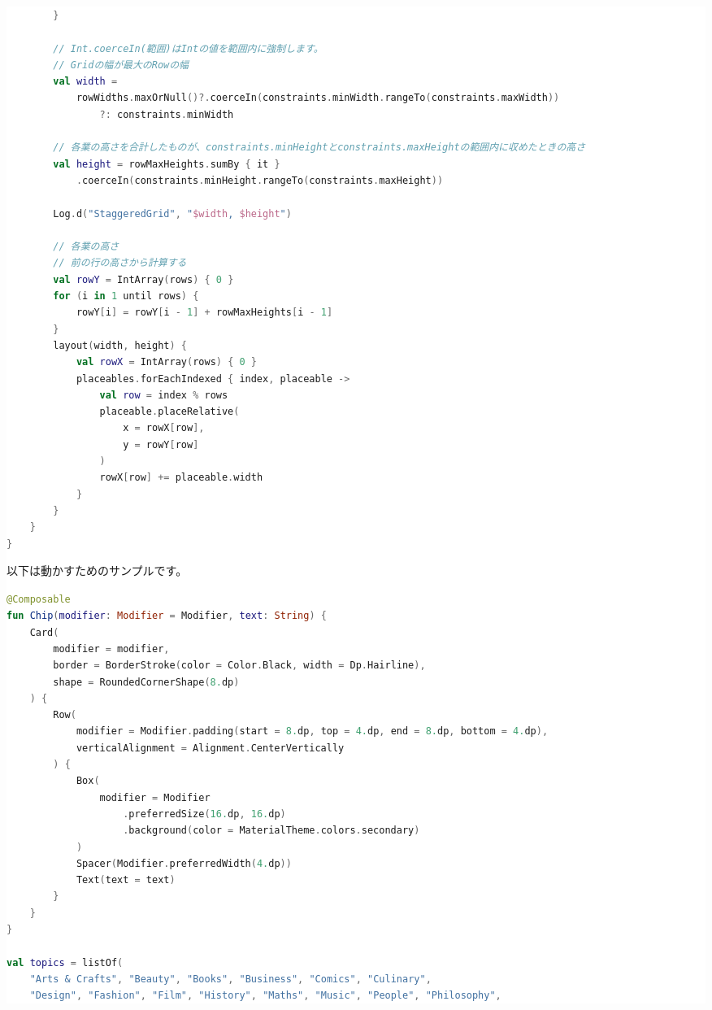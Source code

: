 ```kotlin
        }

        // Int.coerceIn(範囲)はIntの値を範囲内に強制します。
        // Gridの幅が最大のRowの幅
        val width =
            rowWidths.maxOrNull()?.coerceIn(constraints.minWidth.rangeTo(constraints.maxWidth))
                ?: constraints.minWidth

        // 各業の高さを合計したものが、constraints.minHeightとconstraints.maxHeightの範囲内に収めたときの高さ
        val height = rowMaxHeights.sumBy { it }
            .coerceIn(constraints.minHeight.rangeTo(constraints.maxHeight))

        Log.d("StaggeredGrid", "$width, $height")

        // 各業の高さ
        // 前の行の高さから計算する
        val rowY = IntArray(rows) { 0 }
        for (i in 1 until rows) {
            rowY[i] = rowY[i - 1] + rowMaxHeights[i - 1]
        }
        layout(width, height) {
            val rowX = IntArray(rows) { 0 }
            placeables.forEachIndexed { index, placeable ->
                val row = index % rows
                placeable.placeRelative(
                    x = rowX[row],
                    y = rowY[row]
                )
                rowX[row] += placeable.width
            }
        }
    }
}
```


以下は動かすためのサンプルです。

```kotlin
@Composable
fun Chip(modifier: Modifier = Modifier, text: String) {
    Card(
        modifier = modifier,
        border = BorderStroke(color = Color.Black, width = Dp.Hairline),
        shape = RoundedCornerShape(8.dp)
    ) {
        Row(
            modifier = Modifier.padding(start = 8.dp, top = 4.dp, end = 8.dp, bottom = 4.dp),
            verticalAlignment = Alignment.CenterVertically
        ) {
            Box(
                modifier = Modifier
                    .preferredSize(16.dp, 16.dp)
                    .background(color = MaterialTheme.colors.secondary)
            )
            Spacer(Modifier.preferredWidth(4.dp))
            Text(text = text)
        }
    }
}

val topics = listOf(
    "Arts & Crafts", "Beauty", "Books", "Business", "Comics", "Culinary",
    "Design", "Fashion", "Film", "History", "Maths", "Music", "People", "Philosophy",
```